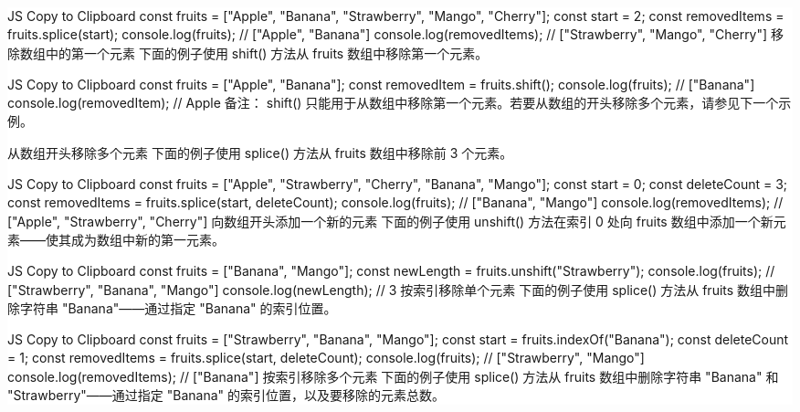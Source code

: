JS
Copy to Clipboard
const fruits = ["Apple", "Banana", "Strawberry", "Mango", "Cherry"];
const start = 2;
const removedItems = fruits.splice(start);
console.log(fruits);
// ["Apple", "Banana"]
console.log(removedItems);
// ["Strawberry", "Mango", "Cherry"]
移除数组中的第一个元素
下面的例子使用 shift() 方法从 fruits 数组中移除第一个元素。

JS
Copy to Clipboard
const fruits = ["Apple", "Banana"];
const removedItem = fruits.shift();
console.log(fruits);
// ["Banana"]
console.log(removedItem);
// Apple
备注： shift() 只能用于从数组中移除第一个元素。若要从数组的开头移除多个元素，请参见下一个示例。

从数组开头移除多个元素
下面的例子使用 splice() 方法从 fruits 数组中移除前 3 个元素。

JS
Copy to Clipboard
const fruits = ["Apple", "Strawberry", "Cherry", "Banana", "Mango"];
const start = 0;
const deleteCount = 3;
const removedItems = fruits.splice(start, deleteCount);
console.log(fruits);
// ["Banana", "Mango"]
console.log(removedItems);
// ["Apple", "Strawberry", "Cherry"]
向数组开头添加一个新的元素
下面的例子使用 unshift() 方法在索引 0 处向 fruits 数组中添加一个新元素——使其成为数组中新的第一元素。

JS
Copy to Clipboard
const fruits = ["Banana", "Mango"];
const newLength = fruits.unshift("Strawberry");
console.log(fruits);
// ["Strawberry", "Banana", "Mango"]
console.log(newLength);
// 3
按索引移除单个元素
下面的例子使用 splice() 方法从 fruits 数组中删除字符串 "Banana"——通过指定 "Banana" 的索引位置。

JS
Copy to Clipboard
const fruits = ["Strawberry", "Banana", "Mango"];
const start = fruits.indexOf("Banana");
const deleteCount = 1;
const removedItems = fruits.splice(start, deleteCount);
console.log(fruits);
// ["Strawberry", "Mango"]
console.log(removedItems);
// ["Banana"]
按索引移除多个元素
下面的例子使用 splice() 方法从 fruits 数组中删除字符串 "Banana" 和 "Strawberry"——通过指定 "Banana" 的索引位置，以及要移除的元素总数。
